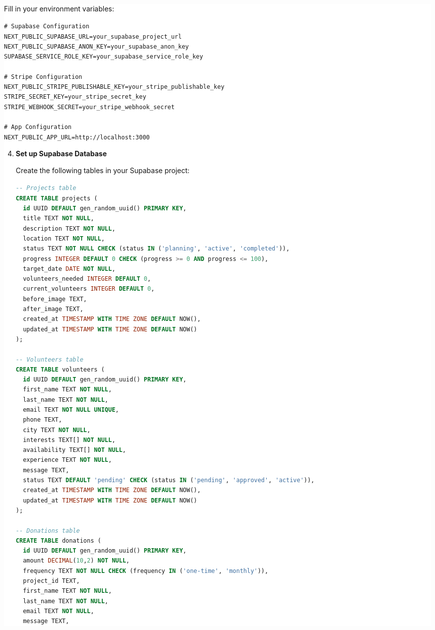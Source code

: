    Fill in your environment variables:
   ```env
   # Supabase Configuration
   NEXT_PUBLIC_SUPABASE_URL=your_supabase_project_url
   NEXT_PUBLIC_SUPABASE_ANON_KEY=your_supabase_anon_key
   SUPABASE_SERVICE_ROLE_KEY=your_supabase_service_role_key

   # Stripe Configuration
   NEXT_PUBLIC_STRIPE_PUBLISHABLE_KEY=your_stripe_publishable_key
   STRIPE_SECRET_KEY=your_stripe_secret_key
   STRIPE_WEBHOOK_SECRET=your_stripe_webhook_secret

   # App Configuration
   NEXT_PUBLIC_APP_URL=http://localhost:3000
   ```

4. **Set up Supabase Database**
   
   Create the following tables in your Supabase project:

   ```sql
   -- Projects table
   CREATE TABLE projects (
     id UUID DEFAULT gen_random_uuid() PRIMARY KEY,
     title TEXT NOT NULL,
     description TEXT NOT NULL,
     location TEXT NOT NULL,
     status TEXT NOT NULL CHECK (status IN ('planning', 'active', 'completed')),
     progress INTEGER DEFAULT 0 CHECK (progress >= 0 AND progress <= 100),
     target_date DATE NOT NULL,
     volunteers_needed INTEGER DEFAULT 0,
     current_volunteers INTEGER DEFAULT 0,
     before_image TEXT,
     after_image TEXT,
     created_at TIMESTAMP WITH TIME ZONE DEFAULT NOW(),
     updated_at TIMESTAMP WITH TIME ZONE DEFAULT NOW()
   );

   -- Volunteers table
   CREATE TABLE volunteers (
     id UUID DEFAULT gen_random_uuid() PRIMARY KEY,
     first_name TEXT NOT NULL,
     last_name TEXT NOT NULL,
     email TEXT NOT NULL UNIQUE,
     phone TEXT,
     city TEXT NOT NULL,
     interests TEXT[] NOT NULL,
     availability TEXT[] NOT NULL,
     experience TEXT NOT NULL,
     message TEXT,
     status TEXT DEFAULT 'pending' CHECK (status IN ('pending', 'approved', 'active')),
     created_at TIMESTAMP WITH TIME ZONE DEFAULT NOW(),
     updated_at TIMESTAMP WITH TIME ZONE DEFAULT NOW()
   );

   -- Donations table
   CREATE TABLE donations (
     id UUID DEFAULT gen_random_uuid() PRIMARY KEY,
     amount DECIMAL(10,2) NOT NULL,
     frequency TEXT NOT NULL CHECK (frequency IN ('one-time', 'monthly')),
     project_id TEXT,
     first_name TEXT NOT NULL,
     last_name TEXT NOT NULL,
     email TEXT NOT NULL,
     message TEXT,
   ```